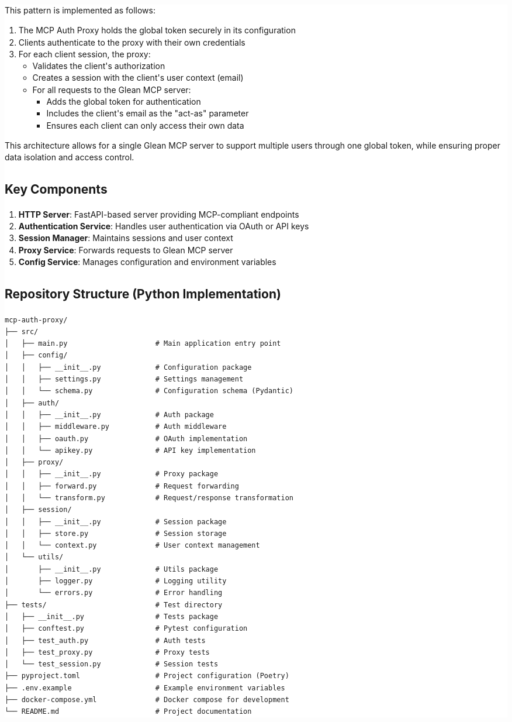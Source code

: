 This pattern is implemented as follows:

1. The MCP Auth Proxy holds the global token securely in its configuration
2. Clients authenticate to the proxy with their own credentials
3. For each client session, the proxy:
   - Validates the client's authorization
   - Creates a session with the client's user context (email)
   - For all requests to the Glean MCP server:
     - Adds the global token for authentication
     - Includes the client's email as the "act-as" parameter
     - Ensures each client can only access their own data

This architecture allows for a single Glean MCP server to support multiple users through one global token, while ensuring proper data isolation and access control.

## Key Components

1. **HTTP Server**: FastAPI-based server providing MCP-compliant endpoints
2. **Authentication Service**: Handles user authentication via OAuth or API keys
3. **Session Manager**: Maintains sessions and user context
4. **Proxy Service**: Forwards requests to Glean MCP server
5. **Config Service**: Manages configuration and environment variables

## Repository Structure (Python Implementation)

```
mcp-auth-proxy/
├── src/
│   ├── main.py                     # Main application entry point
│   ├── config/
│   │   ├── __init__.py             # Configuration package
│   │   ├── settings.py             # Settings management
│   │   └── schema.py               # Configuration schema (Pydantic)
│   ├── auth/
│   │   ├── __init__.py             # Auth package
│   │   ├── middleware.py           # Auth middleware
│   │   ├── oauth.py                # OAuth implementation
│   │   └── apikey.py               # API key implementation
│   ├── proxy/
│   │   ├── __init__.py             # Proxy package
│   │   ├── forward.py              # Request forwarding
│   │   └── transform.py            # Request/response transformation
│   ├── session/
│   │   ├── __init__.py             # Session package
│   │   ├── store.py                # Session storage
│   │   └── context.py              # User context management
│   └── utils/
│       ├── __init__.py             # Utils package
│       ├── logger.py               # Logging utility
│       └── errors.py               # Error handling
├── tests/                          # Test directory
│   ├── __init__.py                 # Tests package
│   ├── conftest.py                 # Pytest configuration
│   ├── test_auth.py                # Auth tests
│   ├── test_proxy.py               # Proxy tests
│   └── test_session.py             # Session tests
├── pyproject.toml                  # Project configuration (Poetry)
├── .env.example                    # Example environment variables
├── docker-compose.yml              # Docker compose for development
└── README.md                       # Project documentation
```
